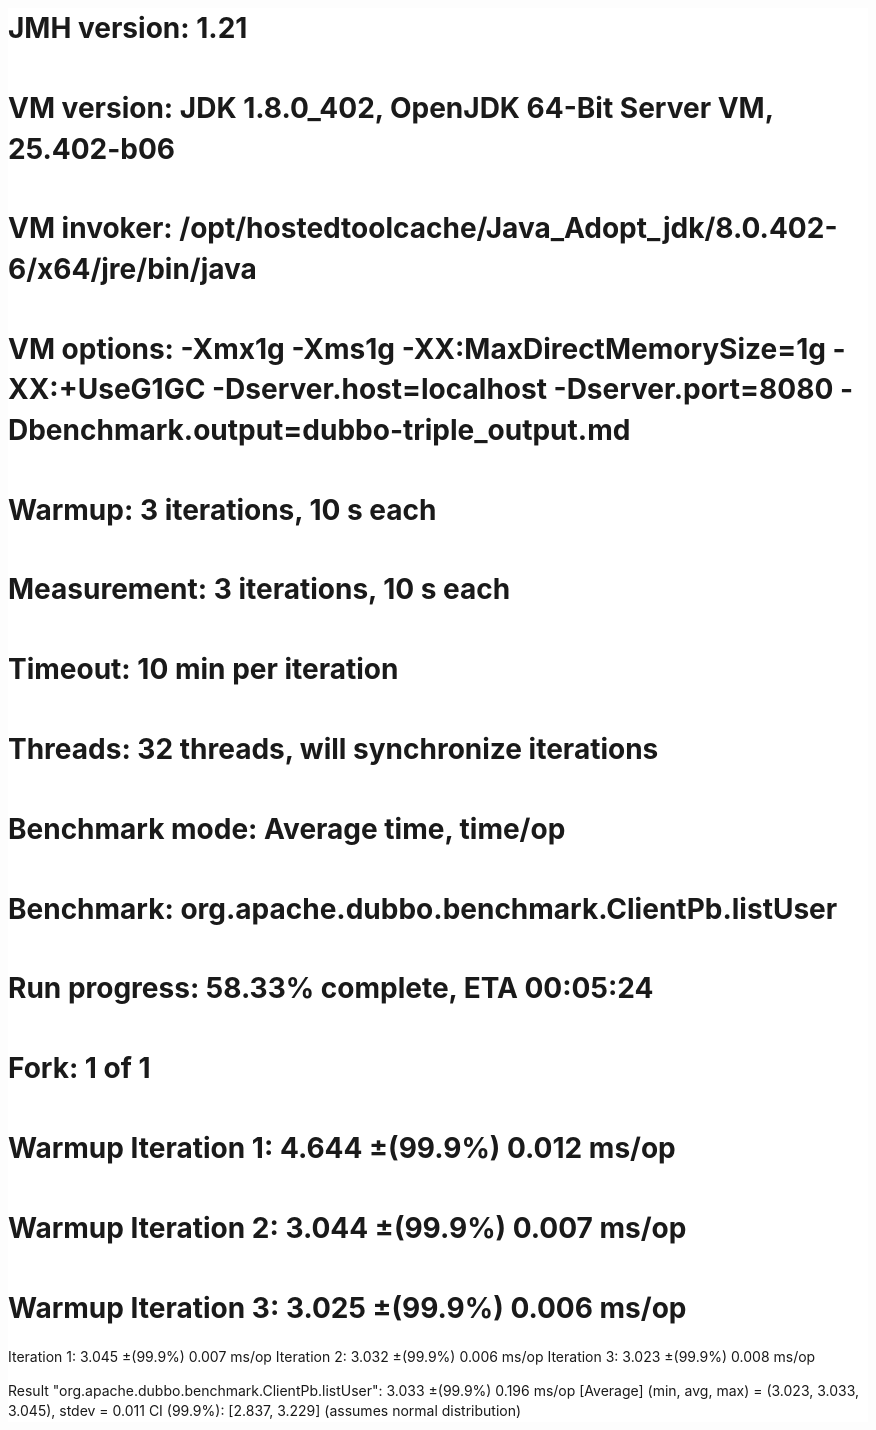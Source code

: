 
# JMH version: 1.21
# VM version: JDK 1.8.0_402, OpenJDK 64-Bit Server VM, 25.402-b06
# VM invoker: /opt/hostedtoolcache/Java_Adopt_jdk/8.0.402-6/x64/jre/bin/java
# VM options: -Xmx1g -Xms1g -XX:MaxDirectMemorySize=1g -XX:+UseG1GC -Dserver.host=localhost -Dserver.port=8080 -Dbenchmark.output=dubbo-triple_output.md
# Warmup: 3 iterations, 10 s each
# Measurement: 3 iterations, 10 s each
# Timeout: 10 min per iteration
# Threads: 32 threads, will synchronize iterations
# Benchmark mode: Average time, time/op
# Benchmark: org.apache.dubbo.benchmark.ClientPb.listUser

# Run progress: 58.33% complete, ETA 00:05:24
# Fork: 1 of 1
# Warmup Iteration   1: 4.644 ±(99.9%) 0.012 ms/op
# Warmup Iteration   2: 3.044 ±(99.9%) 0.007 ms/op
# Warmup Iteration   3: 3.025 ±(99.9%) 0.006 ms/op
Iteration   1: 3.045 ±(99.9%) 0.007 ms/op
Iteration   2: 3.032 ±(99.9%) 0.006 ms/op
Iteration   3: 3.023 ±(99.9%) 0.008 ms/op


Result "org.apache.dubbo.benchmark.ClientPb.listUser":
  3.033 ±(99.9%) 0.196 ms/op [Average]
  (min, avg, max) = (3.023, 3.033, 3.045), stdev = 0.011
  CI (99.9%): [2.837, 3.229] (assumes normal distribution)
